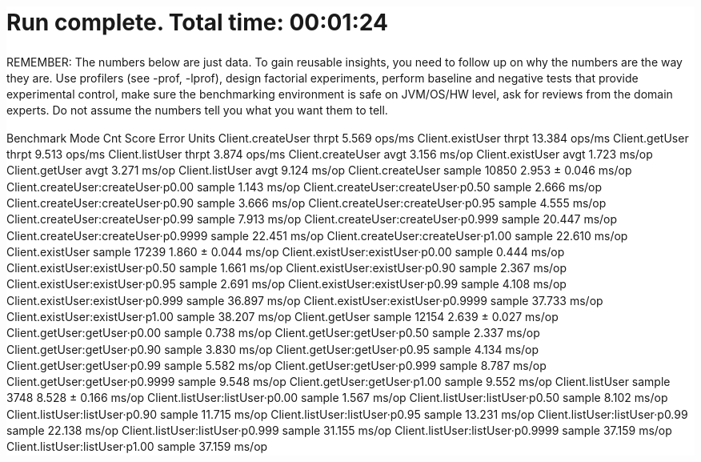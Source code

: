 # Run complete. Total time: 00:01:24

REMEMBER: The numbers below are just data. To gain reusable insights, you need to follow up on
why the numbers are the way they are. Use profilers (see -prof, -lprof), design factorial
experiments, perform baseline and negative tests that provide experimental control, make sure
the benchmarking environment is safe on JVM/OS/HW level, ask for reviews from the domain experts.
Do not assume the numbers tell you what you want them to tell.

Benchmark                               Mode    Cnt   Score   Error   Units
Client.createUser                      thrpt          5.569          ops/ms
Client.existUser                       thrpt         13.384          ops/ms
Client.getUser                         thrpt          9.513          ops/ms
Client.listUser                        thrpt          3.874          ops/ms
Client.createUser                       avgt          3.156           ms/op
Client.existUser                        avgt          1.723           ms/op
Client.getUser                          avgt          3.271           ms/op
Client.listUser                         avgt          9.124           ms/op
Client.createUser                     sample  10850   2.953 ± 0.046   ms/op
Client.createUser:createUser·p0.00    sample          1.143           ms/op
Client.createUser:createUser·p0.50    sample          2.666           ms/op
Client.createUser:createUser·p0.90    sample          3.666           ms/op
Client.createUser:createUser·p0.95    sample          4.555           ms/op
Client.createUser:createUser·p0.99    sample          7.913           ms/op
Client.createUser:createUser·p0.999   sample         20.447           ms/op
Client.createUser:createUser·p0.9999  sample         22.451           ms/op
Client.createUser:createUser·p1.00    sample         22.610           ms/op
Client.existUser                      sample  17239   1.860 ± 0.044   ms/op
Client.existUser:existUser·p0.00      sample          0.444           ms/op
Client.existUser:existUser·p0.50      sample          1.661           ms/op
Client.existUser:existUser·p0.90      sample          2.367           ms/op
Client.existUser:existUser·p0.95      sample          2.691           ms/op
Client.existUser:existUser·p0.99      sample          4.108           ms/op
Client.existUser:existUser·p0.999     sample         36.897           ms/op
Client.existUser:existUser·p0.9999    sample         37.733           ms/op
Client.existUser:existUser·p1.00      sample         38.207           ms/op
Client.getUser                        sample  12154   2.639 ± 0.027   ms/op
Client.getUser:getUser·p0.00          sample          0.738           ms/op
Client.getUser:getUser·p0.50          sample          2.337           ms/op
Client.getUser:getUser·p0.90          sample          3.830           ms/op
Client.getUser:getUser·p0.95          sample          4.134           ms/op
Client.getUser:getUser·p0.99          sample          5.582           ms/op
Client.getUser:getUser·p0.999         sample          8.787           ms/op
Client.getUser:getUser·p0.9999        sample          9.548           ms/op
Client.getUser:getUser·p1.00          sample          9.552           ms/op
Client.listUser                       sample   3748   8.528 ± 0.166   ms/op
Client.listUser:listUser·p0.00        sample          1.567           ms/op
Client.listUser:listUser·p0.50        sample          8.102           ms/op
Client.listUser:listUser·p0.90        sample         11.715           ms/op
Client.listUser:listUser·p0.95        sample         13.231           ms/op
Client.listUser:listUser·p0.99        sample         22.138           ms/op
Client.listUser:listUser·p0.999       sample         31.155           ms/op
Client.listUser:listUser·p0.9999      sample         37.159           ms/op
Client.listUser:listUser·p1.00        sample         37.159           ms/op
